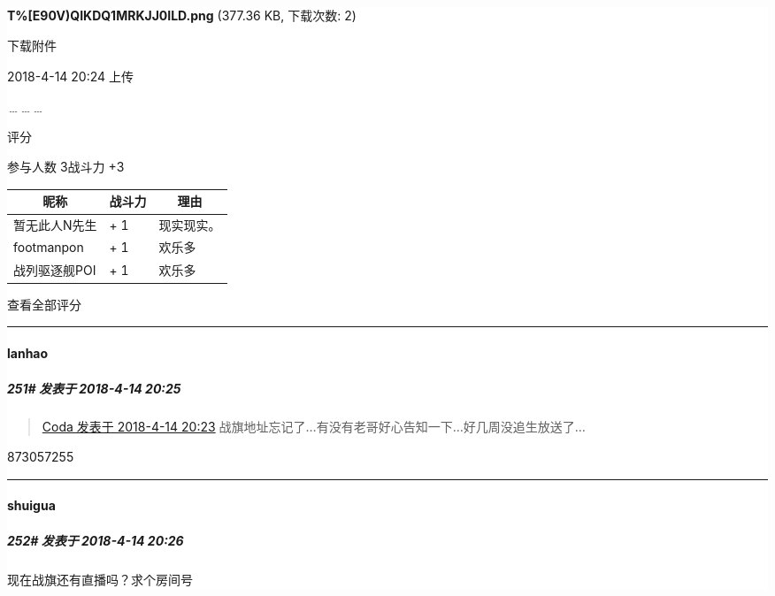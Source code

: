 
<strong>T%[E90V)QIKDQ1MRKJJ0ILD.png</strong> (377.36 KB, 下载次数: 2)

下载附件

2018-4-14 20:24 上传








﹍﹍﹍

评分





 参与人数 3战斗力 +3

|昵称|战斗力|理由|
|----|---|---|
| 暂无此人N先生| + 1|现实现实。|
| footmanpon| + 1|欢乐多|
| 战列驱逐舰POI| + 1|欢乐多|



查看全部评分






-----

####  lanhao  
##### 251#       发表于 2018-4-14 20:25



<blockquote><a href="httphttps://bbs.saraba1st.com/2b/forum.php?mod=redirect&amp;goto=findpost&amp;pid=39233122&amp;ptid=1628823" target="_blank">Coda 发表于 2018-4-14 20:23</a>
战旗地址忘记了…有没有老哥好心告知一下…好几周没追生放送了…</blockquote>
873057255







-----

####  shuigua  
##### 252#       发表于 2018-4-14 20:26




现在战旗还有直播吗？求个房间号
